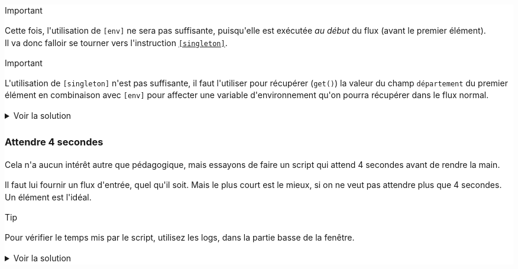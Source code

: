 > [!IMPORTANT]  
> Cette fois, l'utilisation de `[env]` ne sera pas suffisante, puisqu'elle est
> exécutée *au début* du flux (avant le premier élément).  
> Il va donc falloir se tourner vers l'instruction [`[singleton]`](#singleton).  

> [!IMPORTANT]  
> L'utilisation de `[singleton]` n'est pas suffisante, il faut l'utiliser pour
> récupérer (`get()`) la valeur du champ `département` du premier élément en
> combinaison avec `[env]` pour affecter une variable d'environnement qu'on
> pourra récupérer dans le flux normal.  

<details><summary>
Voir la solution
</summary></details>

### Attendre 4 secondes

Cela n'a aucun intérêt autre que pédagogique, mais essayons de faire un script
qui attend 4 secondes avant de rendre la main.  

Il faut lui fournir un flux d'entrée, quel qu'il soit. Mais le plus court est le
mieux, si on ne veut pas attendre plus que 4 secondes. Un élément est l'idéal.  

> [!TIP]  
> Pour vérifier le temps mis par le script, utilisez les logs, dans la partie
> basse de la fenêtre.  

<details><summary>
Voir la solution
</summary></details>
